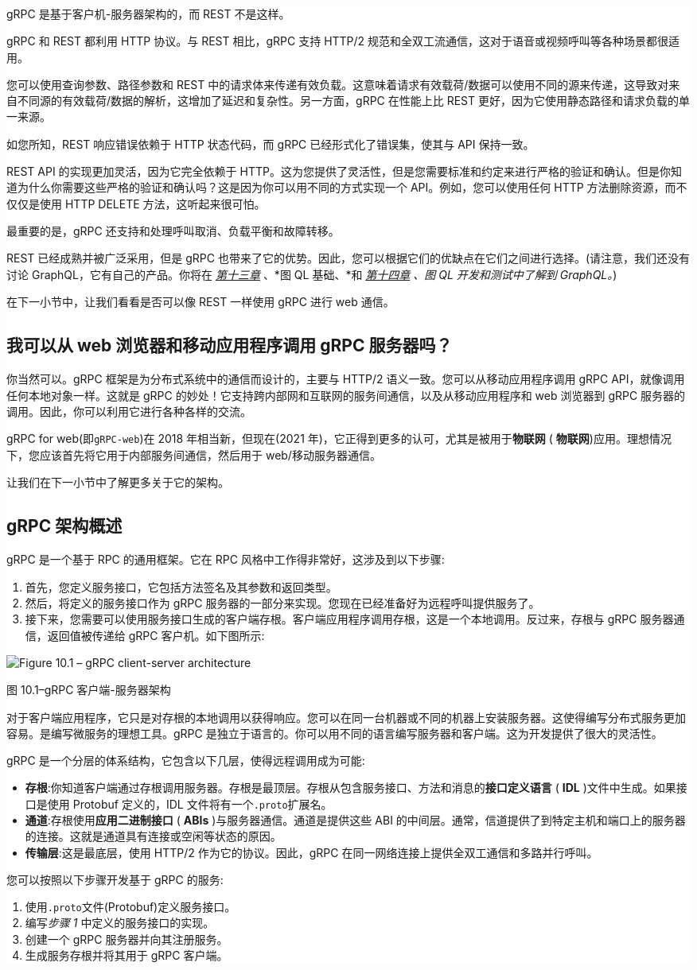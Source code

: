 gRPC 是基于客户机-服务器架构的，而 REST 不是这样。

gRPC 和 REST 都利用 HTTP 协议。与 REST 相比，gRPC 支持 HTTP/2 规范和全双工流通信，这对于语音或视频呼叫等各种场景都很适用。

您可以使用查询参数、路径参数和 REST 中的请求体来传递有效负载。这意味着请求有效载荷/数据可以使用不同的源来传递，这导致对来自不同源的有效载荷/数据的解析，这增加了延迟和复杂性。另一方面，gRPC 在性能上比 REST 更好，因为它使用静态路径和请求负载的单一来源。

如您所知，REST 响应错误依赖于 HTTP 状态代码，而 gRPC 已经形式化了错误集，使其与 API 保持一致。

REST API 的实现更加灵活，因为它完全依赖于 HTTP。这为您提供了灵活性，但是您需要标准和约定来进行严格的验证和确认。但是你知道为什么你需要这些严格的验证和确认吗？这是因为你可以用不同的方式实现一个 API。例如，您可以使用任何 HTTP 方法删除资源，而不仅仅是使用 HTTP DELETE 方法，这听起来很可怕。

最重要的是，gRPC 还支持和处理呼叫取消、负载平衡和故障转移。

REST 已经成熟并被广泛采用，但是 gRPC 也带来了它的优势。因此，您可以根据它们的优缺点在它们之间进行选择。(请注意，我们还没有讨论 GraphQL，它有自己的产品。你将在 [*第十三章*](B16561_13_Epub_AM.xhtml#_idTextAnchor263) 、*图 QL 基础、*和 [*第十四章*](B16561_14_Epub_AM.xhtml#_idTextAnchor286) *、图 QL 开发和测试中了解到 GraphQL。*)

在下一小节中，让我们看看是否可以像 REST 一样使用 gRPC 进行 web 通信。

## 我可以从 web 浏览器和移动应用程序调用 gRPC 服务器吗？

你当然可以。gRPC 框架是为分布式系统中的通信而设计的，主要与 HTTP/2 语义一致。您可以从移动应用程序调用 gRPC API，就像调用任何本地对象一样。这就是 gRPC 的妙处！它支持跨内部网和互联网的服务间通信，以及从移动应用程序和 web 浏览器到 gRPC 服务器的调用。因此，你可以利用它进行各种各样的交流。

gRPC for web(即`gRPC-web`)在 2018 年相当新，但现在(2021 年)，它正得到更多的认可，尤其是被用于**物联网** ( **物联网**)应用。理想情况下，您应该首先将它用于内部服务间通信，然后用于 web/移动服务器通信。

让我们在下一小节中了解更多关于它的架构。

## gRPC 架构概述

gRPC 是一个基于 RPC 的通用框架。它在 RPC 风格中工作得非常好，这涉及到以下步骤:

1.  首先，您定义服务接口，它包括方法签名及其参数和返回类型。
2.  然后，将定义的服务接口作为 gRPC 服务器的一部分来实现。您现在已经准备好为远程呼叫提供服务了。
3.  接下来，您需要可以使用服务接口生成的客户端存根。客户端应用程序调用存根，这是一个本地调用。反过来，存根与 gRPC 服务器通信，返回值被传递给 gRPC 客户机。如下图所示:

![Figure 10.1 – gRPC client-server architecture
](Images/B16561_Figure_10.1.jpg)

图 10.1–gRPC 客户端-服务器架构

对于客户端应用程序，它只是对存根的本地调用以获得响应。您可以在同一台机器或不同的机器上安装服务器。这使得编写分布式服务更加容易。是编写微服务的理想工具。gRPC 是独立于语言的。你可以用不同的语言编写服务器和客户端。这为开发提供了很大的灵活性。

gRPC 是一个分层的体系结构，它包含以下几层，使得远程调用成为可能:

*   **存根**:你知道客户端通过存根调用服务器。存根是最顶层。存根从包含服务接口、方法和消息的**接口定义语言** ( **IDL** )文件中生成。如果接口是使用 Protobuf 定义的，IDL 文件将有一个`.proto`扩展名。
*   **通道**:存根使用**应用二进制接口** ( **ABIs** )与服务器通信。通道是提供这些 ABI 的中间层。通常，信道提供了到特定主机和端口上的服务器的连接。这就是通道具有连接或空闲等状态的原因。
*   **传输层**:这是最底层，使用 HTTP/2 作为它的协议。因此，gRPC 在同一网络连接上提供全双工通信和多路并行呼叫。

您可以按照以下步骤开发基于 gRPC 的服务:

1.  使用`.proto`文件(Protobuf)定义服务接口。
2.  编写*步骤 1* 中定义的服务接口的实现。
3.  创建一个 gRPC 服务器并向其注册服务。
4.  生成服务存根并将其用于 gRPC 客户端。
